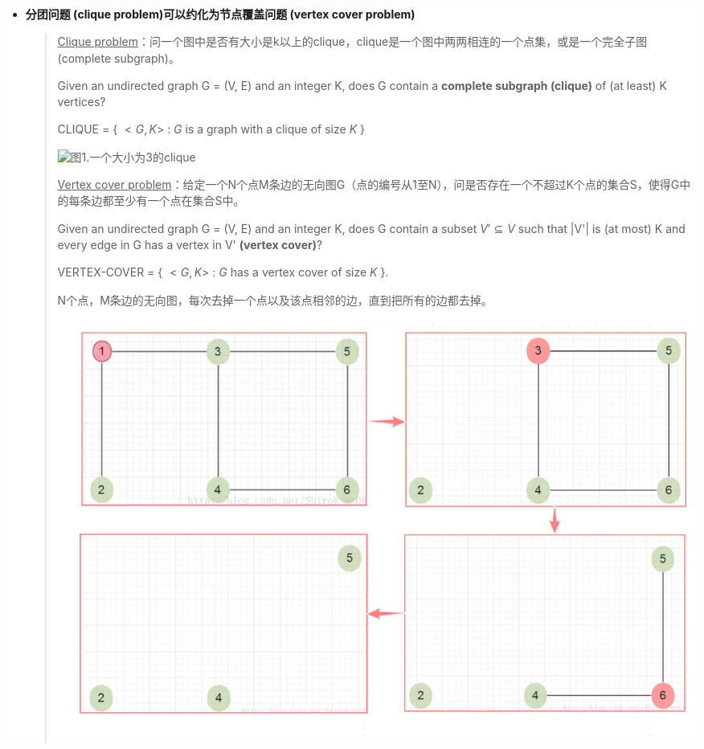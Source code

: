 - **分团问题 (clique problem)**可以约化为**节点覆盖问题 (vertex cover problem)**

  > <u>Clique problem</u>：问一个图中是否有大小是k以上的clique，clique是一个图中两两相连的一个点集，或是一个完全子图(complete subgraph)。
  >
  > Given an undirected graph G = (V, E) and an integer K, does G contain a **complete subgraph (clique)** of (at least) K vertices?
  >
  > CLIQUE = { $<G, K>$ : $G$ is a graph with a clique of size $K$ }
  >
  > ![图1.一个大小为3的clique](https://bkimg.cdn.bcebos.com/pic/0b46f21fbe096b63f2f229450c338744ebf8ac3f?x-bce-process=image/resize,m_lfit,w_220,h_220,limit_1)
  >
  > <u>Vertex cover problem</u>：给定一个N个点M条边的无向图G（点的编号从1至N），问是否存在一个不超过K个点的集合S，使得G中的每条边都至少有一个点在集合S中。
  >
  > Given an undirected graph G = (V, E) and an integer K, does G contain a subset $V'\subseteq V$ such that |V'| is (at most) K and every edge in G has a vertex in V' **(vertex cover)**?
  >
  > VERTEX-COVER = { $<G, K>$ : $G$ has a vertex cover of size $K$ }.
  >
  > N个点，M条边的无向图，每次去掉一个点以及该点相邻的边，直到把所有的边都去掉。
  >
  > ![image-20200507201140094](notes.assets/image-20200507201140094.png)
